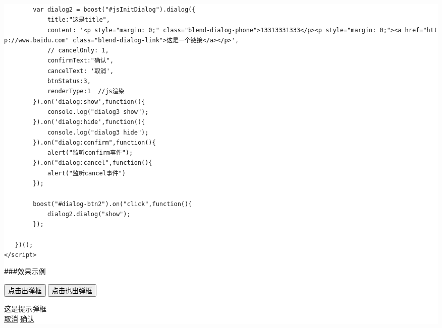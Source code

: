             var dialog2 = boost("#jsInitDialog").dialog({
                title:"这是title",
                content: '<p style="margin: 0;" class="blend-dialog-phone">13313331333</p><p style="margin: 0;"><a href="http://www.baidu.com" class="blend-dialog-link">这是一个链接</a></p>',
                // cancelOnly: 1,
                confirmText:"确认",
                cancelText: '取消',
                btnStatus:3,
                renderType:1  //js渲染
            }).on('dialog:show',function(){
                console.log("dialog3 show");
            }).on('dialog:hide',function(){
                console.log("dialog3 hide");
            }).on("dialog:confirm",function(){
                alert("监听confirm事件");
            }).on("dialog:cancel",function(){
                alert("监听cancel事件")
            });

            boost("#dialog-btn2").on("click",function(){
                dialog2.dialog("show");
            });

       })();
    </script>

###效果示例

<button id="dialog-btn1" class="blend-button blend-button-default">点击出弹框</button>
<button id="dialog-btn2" class="blend-button blend-button-default">点击也出弹框</button>

<div id="domInitDialog" class="blend-dialog">

  <div class="blend-dialog-body">
    这是提示弹框
  </div>
  <div class="blend-dialog-footer">
    <a href="javascript:void(0);" class="blend-dialog-cancel">取消</a>
    <a href="javascript:void(0);" class="blend-dialog-confirm">确认</a>
  </div>
</div>

<div id="jsInitDialog" class="blend-dialog">
</div>


<script>
    ;(function(){

            // Dom渲染方式
            var dialog1 = boost("#domInitDialog").dialog({
                hasHeader: false,
                btnStatus:1,
                renderType:0 // 默认使用dom渲染
            }).on('dialog:show',function(){
                console.log("dialog2 show");
            }).on('dialog:hide',function(){
                console.log("dialog2 hide");
            });
